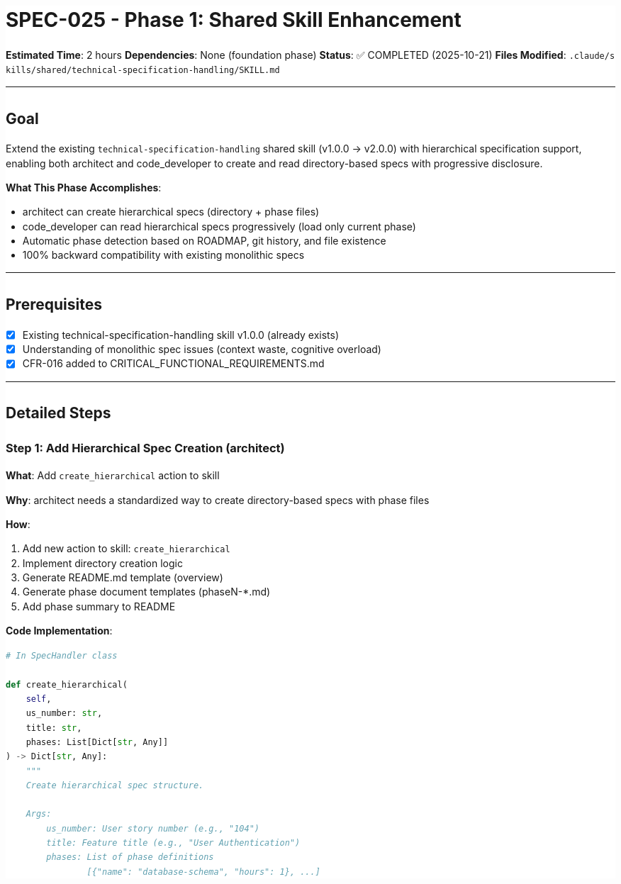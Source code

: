 # SPEC-025 - Phase 1: Shared Skill Enhancement

**Estimated Time**: 2 hours
**Dependencies**: None (foundation phase)
**Status**: ✅ COMPLETED (2025-10-21)
**Files Modified**: `.claude/skills/shared/technical-specification-handling/SKILL.md`

---

## Goal

Extend the existing `technical-specification-handling` shared skill (v1.0.0 → v2.0.0) with hierarchical specification support, enabling both architect and code_developer to create and read directory-based specs with progressive disclosure.

**What This Phase Accomplishes**:
- architect can create hierarchical specs (directory + phase files)
- code_developer can read hierarchical specs progressively (load only current phase)
- Automatic phase detection based on ROADMAP, git history, and file existence
- 100% backward compatibility with existing monolithic specs

---

## Prerequisites

- [x] Existing technical-specification-handling skill v1.0.0 (already exists)
- [x] Understanding of monolithic spec issues (context waste, cognitive overload)
- [x] CFR-016 added to CRITICAL_FUNCTIONAL_REQUIREMENTS.md

---

## Detailed Steps

### Step 1: Add Hierarchical Spec Creation (architect)

**What**: Add `create_hierarchical` action to skill

**Why**: architect needs a standardized way to create directory-based specs with phase files

**How**:
1. Add new action to skill: `create_hierarchical`
2. Implement directory creation logic
3. Generate README.md template (overview)
4. Generate phase document templates (phaseN-*.md)
5. Add phase summary to README

**Code Implementation**:
```python
# In SpecHandler class

def create_hierarchical(
    self,
    us_number: str,
    title: str,
    phases: List[Dict[str, Any]]
) -> Dict[str, Any]:
    """
    Create hierarchical spec structure.

    Args:
        us_number: User story number (e.g., "104")
        title: Feature title (e.g., "User Authentication")
        phases: List of phase definitions
                [{"name": "database-schema", "hours": 1}, ...]
```